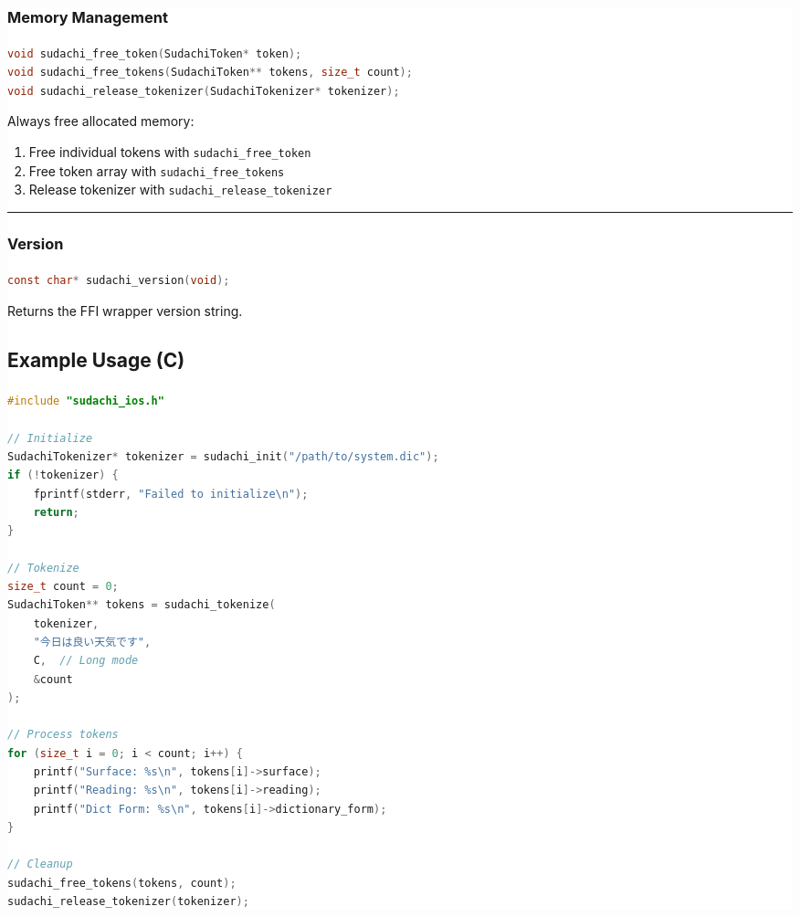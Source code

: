 
### Memory Management

```c
void sudachi_free_token(SudachiToken* token);
void sudachi_free_tokens(SudachiToken** tokens, size_t count);
void sudachi_release_tokenizer(SudachiTokenizer* tokenizer);
```

Always free allocated memory:
1. Free individual tokens with `sudachi_free_token`
2. Free token array with `sudachi_free_tokens`
3. Release tokenizer with `sudachi_release_tokenizer`

---

### Version

```c
const char* sudachi_version(void);
```

Returns the FFI wrapper version string.

## Example Usage (C)

```c
#include "sudachi_ios.h"

// Initialize
SudachiTokenizer* tokenizer = sudachi_init("/path/to/system.dic");
if (!tokenizer) {
    fprintf(stderr, "Failed to initialize\n");
    return;
}

// Tokenize
size_t count = 0;
SudachiToken** tokens = sudachi_tokenize(
    tokenizer,
    "今日は良い天気です",
    C,  // Long mode
    &count
);

// Process tokens
for (size_t i = 0; i < count; i++) {
    printf("Surface: %s\n", tokens[i]->surface);
    printf("Reading: %s\n", tokens[i]->reading);
    printf("Dict Form: %s\n", tokens[i]->dictionary_form);
}

// Cleanup
sudachi_free_tokens(tokens, count);
sudachi_release_tokenizer(tokenizer);
```
